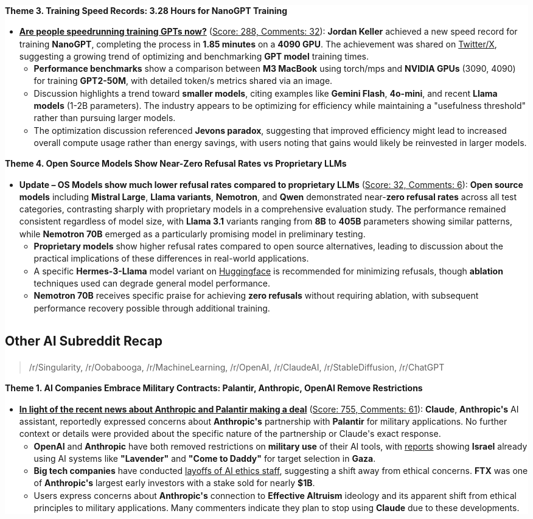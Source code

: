
**Theme 3. Training Speed Records: 3.28 Hours for NanoGPT Training**

- **[Are people speedrunning training GPTs now?](https://i.redd.it/r9464pivpmzd1.jpeg)** ([Score: 288, Comments: 32](https://reddit.com/r/LocalLLaMA/comments/1gmd1a8/are_people_speedrunning_training_gpts_now/)): **Jordan Keller** achieved a new speed record for training **NanoGPT**, completing the process in **1.85 minutes** on a **4090 GPU**. The achievement was shared on [Twitter/X](https://x.com/kellerjordan0/status/1854296101303800108), suggesting a growing trend of optimizing and benchmarking **GPT model** training times.
  - **Performance benchmarks** show a comparison between **M3 MacBook** using torch/mps and **NVIDIA GPUs** (3090, 4090) for training **GPT2-50M**, with detailed token/s metrics shared via an image.
  - Discussion highlights a trend toward **smaller models**, citing examples like **Gemini Flash**, **4o-mini**, and recent **Llama models** (1-2B parameters). The industry appears to be optimizing for efficiency while maintaining a "usefulness threshold" rather than pursuing larger models.
  - The optimization discussion referenced **Jevons paradox**, suggesting that improved efficiency might lead to increased overall compute usage rather than energy savings, with users noting that gains would likely be reinvested in larger models.


**Theme 4. Open Source Models Show Near-Zero Refusal Rates vs Proprietary LLMs**

- **Update – OS Models show much lower refusal rates compared to proprietary LLMs** ([Score: 32, Comments: 6](https://reddit.com/r/LocalLLaMA/comments/1glwxhj/update_os_models_show_much_lower_refusal_rates/)): **Open source models** including **Mistral Large**, **Llama variants**, **Nemotron**, and **Qwen** demonstrated near-**zero refusal rates** across all test categories, contrasting sharply with proprietary models in a comprehensive evaluation study. The performance remained consistent regardless of model size, with **Llama 3.1** variants ranging from **8B** to **405B** parameters showing similar patterns, while **Nemotron 70B** emerged as a particularly promising model in preliminary testing.
  - **Proprietary models** show higher refusal rates compared to open source alternatives, leading to discussion about the practical implications of these differences in real-world applications.
  - A specific **Hermes-3-Llama** model variant on [Huggingface](https://huggingface.co/mlabonne/Hermes-3-Llama-3.1-8B-lorablated) is recommended for minimizing refusals, though **ablation** techniques used can degrade general model performance.
  - **Nemotron 70B** receives specific praise for achieving **zero refusals** without requiring ablation, with subsequent performance recovery possible through additional training.

## Other AI Subreddit Recap

> /r/Singularity, /r/Oobabooga, /r/MachineLearning, /r/OpenAI, /r/ClaudeAI, /r/StableDiffusion, /r/ChatGPT

**Theme 1. AI Companies Embrace Military Contracts: Palantir, Anthropic, OpenAI Remove Restrictions**

- **[In light of the recent news about Anthropic and Palantir making a deal](https://i.redd.it/jp0efxqvlkzd1.png)** ([Score: 755, Comments: 61](https://reddit.com/r/ClaudeAI/comments/1gm5ghl/in_light_of_the_recent_news_about_anthropic_and/)): **Claude**, **Anthropic's** AI assistant, reportedly expressed concerns about **Anthropic's** partnership with **Palantir** for military applications. No further context or details were provided about the specific nature of the partnership or Claude's exact response.
  - **OpenAI** and **Anthropic** have both removed restrictions on **military use** of their AI tools, with [reports](https://www.cnbc.com/2024/01/16/openai-quietly-removes-ban-on-military-use-of-its-ai-tools.html) showing **Israel** already using AI systems like **"Lavender"** and **"Come to Daddy"** for target selection in **Gaza**.
  - **Big tech companies** have conducted [layoffs of AI ethics staff](https://www.information-age.com/ai-ethics-staff-layoffs-across-big-tech-bring-safety-concerns-123502579/), suggesting a shift away from ethical concerns. **FTX** was one of **Anthropic's** largest early investors with a stake sold for nearly **$1B**.
  - Users express concerns about **Anthropic's** connection to **Effective Altruism** ideology and its apparent shift from ethical principles to military applications. Many commenters indicate they plan to stop using **Claude** due to these developments.
